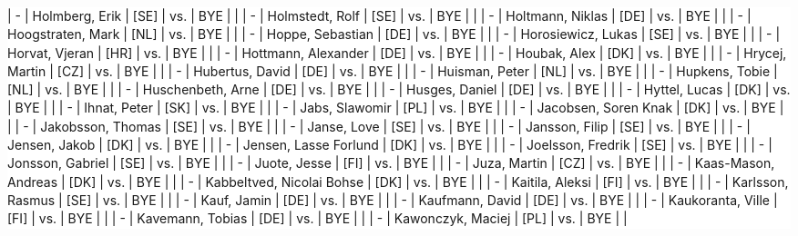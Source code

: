 | - | Holmberg, Erik | [SE] | vs. | BYE |  |
| - | Holmstedt, Rolf | [SE] | vs. | BYE |  |
| - | Holtmann, Niklas | [DE] | vs. | BYE |  |
| - | Hoogstraten, Mark | [NL] | vs. | BYE |  |
| - | Hoppe, Sebastian | [DE] | vs. | BYE |  |
| - | Horosiewicz, Lukas | [SE] | vs. | BYE |  |
| - | Horvat, Vjeran | [HR] | vs. | BYE |  |
| - | Hottmann, Alexander | [DE] | vs. | BYE |  |
| - | Houbak, Alex | [DK] | vs. | BYE |  |
| - | Hrycej, Martin | [CZ] | vs. | BYE |  |
| - | Hubertus, David | [DE] | vs. | BYE |  |
| - | Huisman, Peter | [NL] | vs. | BYE |  |
| - | Hupkens, Tobie | [NL] | vs. | BYE |  |
| - | Huschenbeth, Arne | [DE] | vs. | BYE |  |
| - | Husges, Daniel | [DE] | vs. | BYE |  |
| - | Hyttel, Lucas | [DK] | vs. | BYE |  |
| - | Ihnat, Peter | [SK] | vs. | BYE |  |
| - | Jabs, Slawomir | [PL] | vs. | BYE |  |
| - | Jacobsen, Soren Knak | [DK] | vs. | BYE |  |
| - | Jakobsson, Thomas | [SE] | vs. | BYE |  |
| - | Janse, Love | [SE] | vs. | BYE |  |
| - | Jansson, Filip | [SE] | vs. | BYE |  |
| - | Jensen, Jakob | [DK] | vs. | BYE |  |
| - | Jensen, Lasse Forlund | [DK] | vs. | BYE |  |
| - | Joelsson, Fredrik | [SE] | vs. | BYE |  |
| - | Jonsson, Gabriel | [SE] | vs. | BYE |  |
| - | Juote, Jesse | [FI] | vs. | BYE |  |
| - | Juza, Martin | [CZ] | vs. | BYE |  |
| - | Kaas-Mason, Andreas | [DK] | vs. | BYE |  |
| - | Kabbeltved, Nicolai Bohse | [DK] | vs. | BYE |  |
| - | Kaitila, Aleksi | [FI] | vs. | BYE |  |
| - | Karlsson, Rasmus | [SE] | vs. | BYE |  |
| - | Kauf, Jamin | [DE] | vs. | BYE |  |
| - | Kaufmann, David | [DE] | vs. | BYE |  |
| - | Kaukoranta, Ville | [FI] | vs. | BYE |  |
| - | Kavemann, Tobias | [DE] | vs. | BYE |  |
| - | Kawonczyk, Maciej | [PL] | vs. | BYE |  |